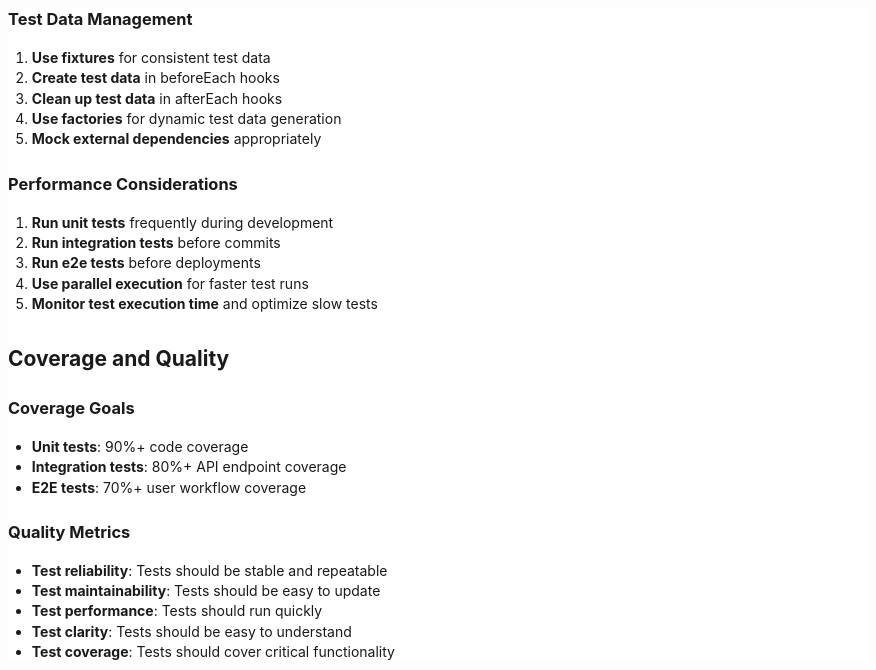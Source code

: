 ### Test Data Management
1. **Use fixtures** for consistent test data
2. **Create test data** in beforeEach hooks
3. **Clean up test data** in afterEach hooks
4. **Use factories** for dynamic test data generation
5. **Mock external dependencies** appropriately

### Performance Considerations
1. **Run unit tests** frequently during development
2. **Run integration tests** before commits
3. **Run e2e tests** before deployments
4. **Use parallel execution** for faster test runs
5. **Monitor test execution time** and optimize slow tests

## Coverage and Quality

### Coverage Goals
- **Unit tests**: 90%+ code coverage
- **Integration tests**: 80%+ API endpoint coverage
- **E2E tests**: 70%+ user workflow coverage

### Quality Metrics
- **Test reliability**: Tests should be stable and repeatable
- **Test maintainability**: Tests should be easy to update
- **Test performance**: Tests should run quickly
- **Test clarity**: Tests should be easy to understand
- **Test coverage**: Tests should cover critical functionality
